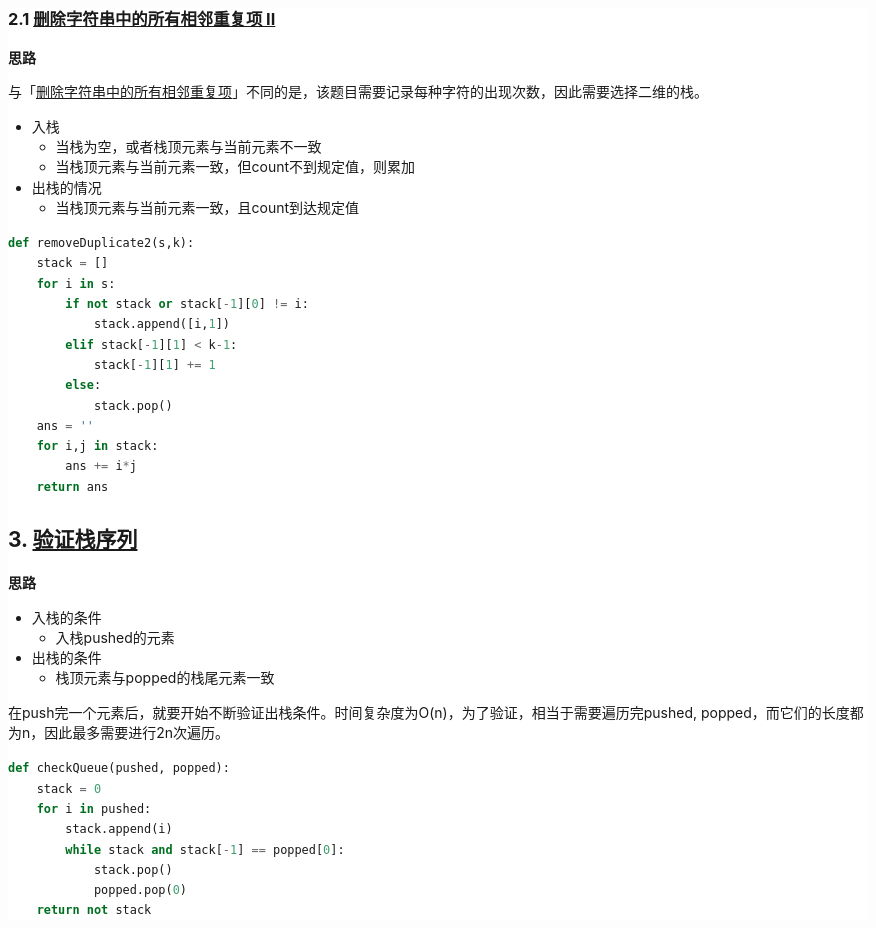 <a name="删除字符串中的所有相邻重复项 II"/>

### 2.1 [删除字符串中的所有相邻重复项 II](https://leetcode-cn.com/problems/remove-all-adjacent-duplicates-in-string-ii/)

**思路**

与「[删除字符串中的所有相邻重复项](#删除字符串中的所有相邻重复项)」不同的是，该题目需要记录每种字符的出现次数，因此需要选择二维的栈。

- 入栈
  - 当栈为空，或者栈顶元素与当前元素不一致
  - 当栈顶元素与当前元素一致，但count不到规定值，则累加
- 出栈的情况
  - 当栈顶元素与当前元素一致，且count到达规定值

```python
def removeDuplicate2(s,k):
    stack = []
    for i in s:
        if not stack or stack[-1][0] != i:
            stack.append([i,1])
        elif stack[-1][1] < k-1:
            stack[-1][1] += 1
        else:
            stack.pop()
    ans = ''
    for i,j in stack:
        ans += i*j
    return ans
```

<a name="验证栈序列"/>

## 3. [验证栈序列](https://leetcode-cn.com/problems/validate-stack-sequences/)

**思路**

- 入栈的条件
  - 入栈pushed的元素
- 出栈的条件
  - 栈顶元素与popped的栈尾元素一致

在push完一个元素后，就要开始不断验证出栈条件。时间复杂度为O(n)，为了验证，相当于需要遍历完pushed, popped，而它们的长度都为n，因此最多需要进行2n次遍历。

```python
def checkQueue(pushed, popped):
    stack = 0
    for i in pushed:
        stack.append(i)
        while stack and stack[-1] == popped[0]:
            stack.pop()
            popped.pop(0)
    return not stack
```
